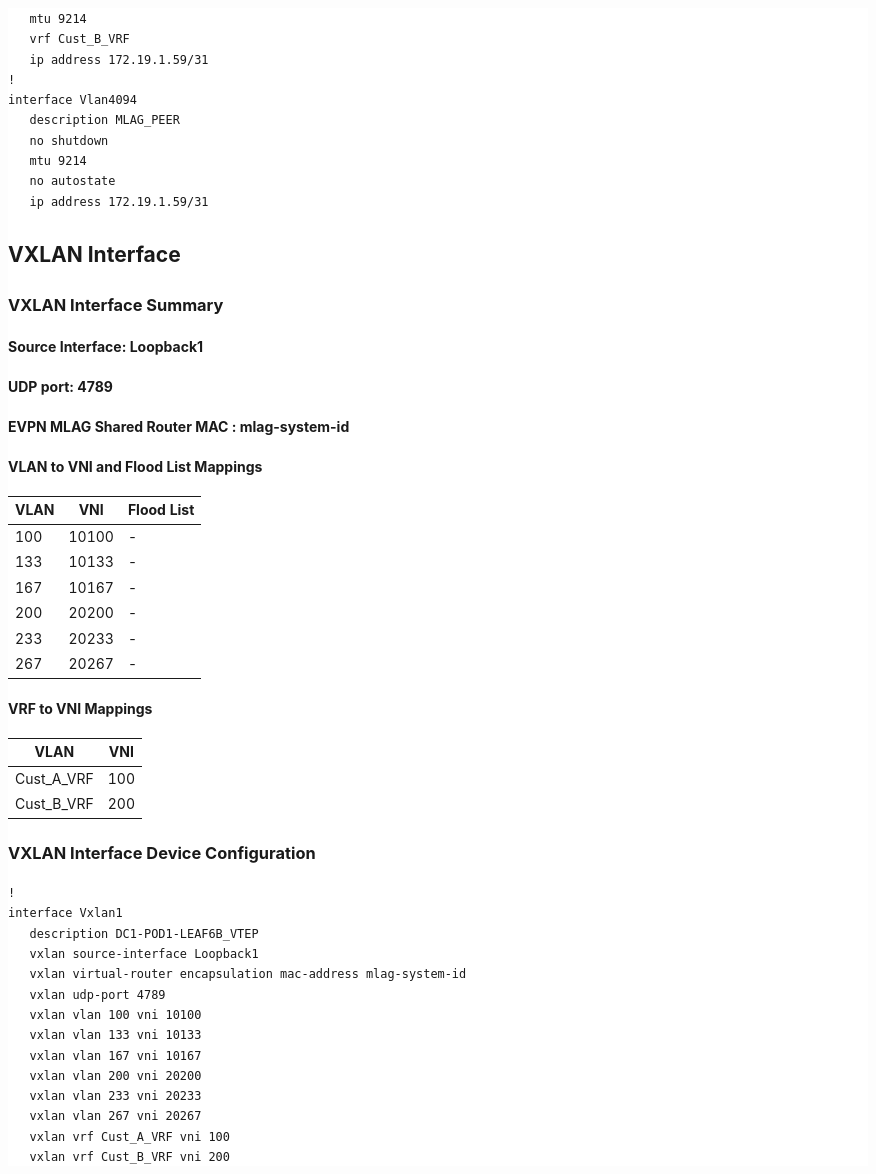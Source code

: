 ```eos
   mtu 9214
   vrf Cust_B_VRF
   ip address 172.19.1.59/31
!
interface Vlan4094
   description MLAG_PEER
   no shutdown
   mtu 9214
   no autostate
   ip address 172.19.1.59/31
```

## VXLAN Interface

### VXLAN Interface Summary

#### Source Interface: Loopback1

#### UDP port: 4789

#### EVPN MLAG Shared Router MAC : mlag-system-id

#### VLAN to VNI and Flood List Mappings

| VLAN | VNI | Flood List |
| ---- | --- | ---------- |
| 100 | 10100 | - |
| 133 | 10133 | - |
| 167 | 10167 | - |
| 200 | 20200 | - |
| 233 | 20233 | - |
| 267 | 20267 | - |

#### VRF to VNI Mappings

| VLAN | VNI |
| ---- | --- |
| Cust_A_VRF | 100 |
| Cust_B_VRF | 200 |

### VXLAN Interface Device Configuration

```eos
!
interface Vxlan1
   description DC1-POD1-LEAF6B_VTEP
   vxlan source-interface Loopback1
   vxlan virtual-router encapsulation mac-address mlag-system-id
   vxlan udp-port 4789
   vxlan vlan 100 vni 10100
   vxlan vlan 133 vni 10133
   vxlan vlan 167 vni 10167
   vxlan vlan 200 vni 20200
   vxlan vlan 233 vni 20233
   vxlan vlan 267 vni 20267
   vxlan vrf Cust_A_VRF vni 100
   vxlan vrf Cust_B_VRF vni 200
```
